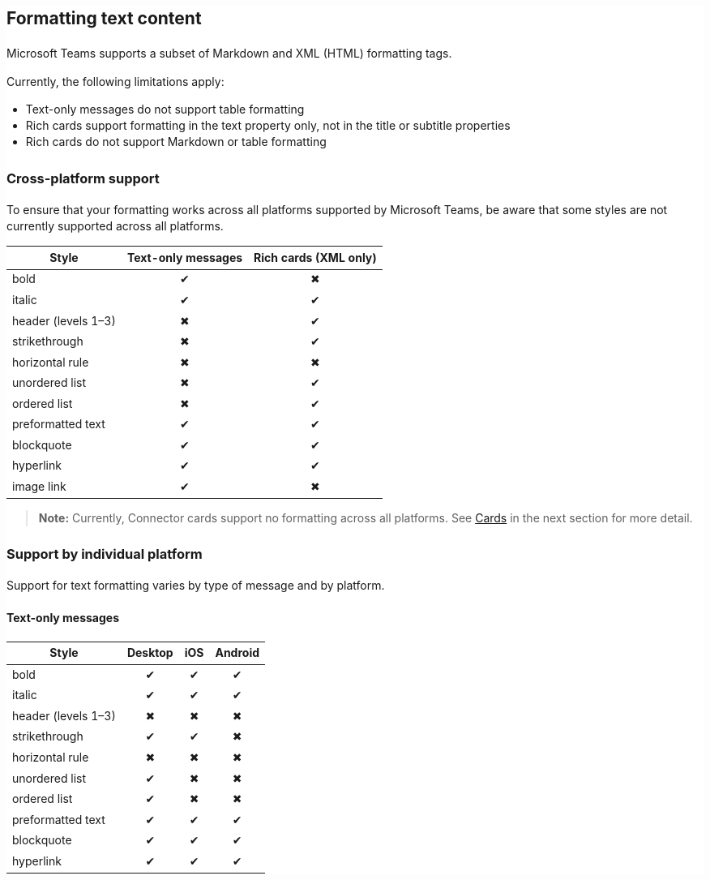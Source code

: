 ## Formatting text content

Microsoft Teams supports a subset of Markdown and XML (HTML) formatting tags.

Currently, the following limitations apply:

* Text-only messages do not support table formatting
* Rich cards support formatting in the text property only, not in the title or subtitle properties
* Rich cards do not support Markdown or table formatting

### Cross-platform support

To ensure that your formatting works across all platforms supported by Microsoft Teams, be aware that some styles are not currently supported across all platforms.

| Style                     | Text-only messages | Rich cards (XML only) |
| ---                       | :---: | :---: |
| bold                      | ✔ | ✖ |
| italic                    | ✔ | ✔ |
| header (levels 1&ndash;3) | ✖ | ✔ |
| strikethrough             | ✖ | ✔ |
| horizontal rule           | ✖ | ✖ |
| unordered list            | ✖ | ✔ |
| ordered list              | ✖ | ✔ |
| preformatted text         | ✔ | ✔ |
| blockquote                | ✔ | ✔ |
| hyperlink                 | ✔ | ✔ |
| image link                | ✔ | ✖ |

>**Note:** Currently, Connector cards support no formatting across all platforms. See [Cards](botsconversation.md#cards) in the next section for more detail.

### Support by individual platform

Support for text formatting varies by type of message and by platform.

#### Text-only messages

| Style                     | Desktop | iOS | Android | 
| ---                       | :---: | :---: | :---: |
| bold                      | ✔ | ✔ | ✔ |
| italic                    | ✔ | ✔ | ✔ |
| header (levels 1&ndash;3) | ✖ | ✖ | ✖ |
| strikethrough             | ✔ | ✔ | ✖ |
| horizontal rule           | ✖ | ✖ | ✖ |
| unordered list            | ✔ | ✖ | ✖ |
| ordered list              | ✔ | ✖ | ✖ |
| preformatted text         | ✔ | ✔ | ✔ |
| blockquote                | ✔ | ✔ | ✔ |
| hyperlink                 | ✔ | ✔ | ✔ |